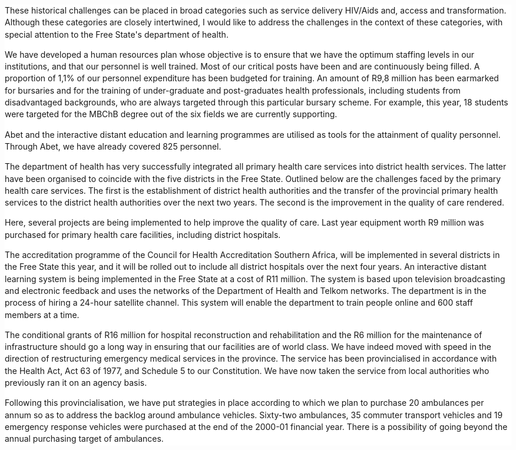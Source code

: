 These historical challenges can be placed in broad categories such as
service delivery HIV/Aids and, access and transformation. Although these
categories are closely intertwined, I would like to address the challenges
in the context of these categories, with special attention to the Free
State's department of health.

We have developed a human resources plan whose objective is to ensure that
we have the optimum staffing levels in our institutions, and that our
personnel is well trained. Most of our critical posts have been and are
continuously being filled. A proportion of 1,1% of our personnel
expenditure has been budgeted for training. An amount of R9,8 million has
been earmarked for bursaries and for the training of under-graduate and
post-graduates health professionals, including students from disadvantaged
backgrounds, who are always targeted through this particular bursary
scheme. For example, this year, 18 students were targeted for the MBChB
degree out of the six fields we are currently supporting.

Abet and the interactive distant education and learning programmes are
utilised as tools for the attainment of quality personnel. Through Abet, we
have already covered 825 personnel.

The department of health has very successfully integrated all primary
health care services into district health services. The latter have been
organised to coincide with the five districts in the Free State. Outlined
below are the challenges faced by the primary health care services. The
first is the establishment of district health authorities and the transfer
of the provincial primary health services to the district health
authorities over the next two years. The second is the improvement in the
quality of care rendered.

Here, several projects are being implemented to help improve the quality of
care. Last year equipment worth R9 million was purchased for primary health
care facilities, including district hospitals.

The accreditation programme of the Council for Health Accreditation
Southern Africa, will be implemented in several districts in the Free State
this year, and it will be rolled out to include all district hospitals over
the next four years. An interactive distant learning system is being
implemented in the Free State at a cost of R11 million. The system is based
upon television broadcasting and electronic feedback and uses the networks
of the Department of Health and Telkom networks. The department is in the
process of hiring a 24-hour satellite channel. This system will enable the
department to train people online and 600 staff members at a time.

The conditional grants of R16 million for hospital reconstruction and
rehabilitation and the R6 million for the maintenance of infrastructure
should go a long way in ensuring that our facilities are of world class. We
have indeed moved with speed in the direction of restructuring emergency
medical services in the province. The service has been provincialised in
accordance with the Health Act, Act 63 of 1977, and Schedule 5 to our
Constitution. We have now taken the service from local authorities who
previously ran it on an agency basis.

Following this provincialisation, we have put strategies in place according
to which we plan to purchase 20 ambulances per annum so as to address the
backlog around ambulance vehicles. Sixty-two ambulances, 35 commuter
transport vehicles and 19 emergency response vehicles were purchased at the
end of the 2000-01 financial year. There is a possibility of going beyond
the annual purchasing target of ambulances.
